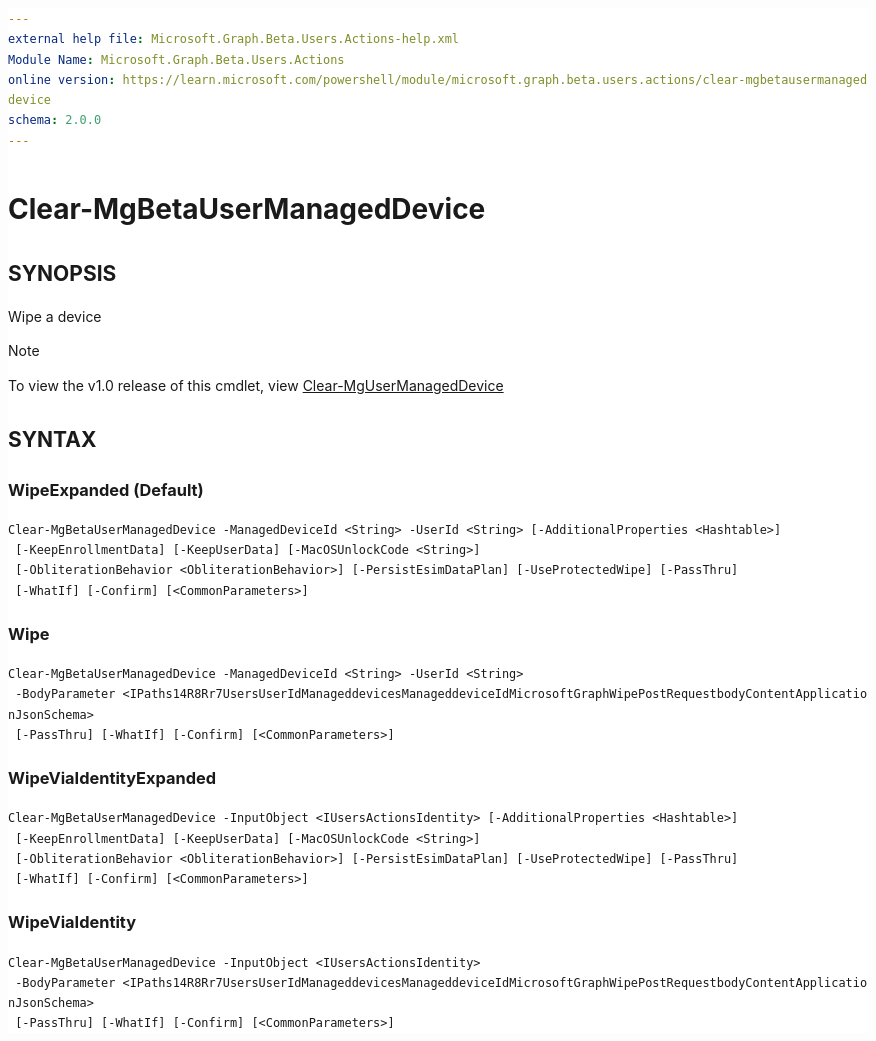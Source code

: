 ```yaml
---
external help file: Microsoft.Graph.Beta.Users.Actions-help.xml
Module Name: Microsoft.Graph.Beta.Users.Actions
online version: https://learn.microsoft.com/powershell/module/microsoft.graph.beta.users.actions/clear-mgbetausermanageddevice
schema: 2.0.0
---
```


# Clear-MgBetaUserManagedDevice

## SYNOPSIS
Wipe a device

> [!NOTE]
> To view the v1.0 release of this cmdlet, view [Clear-MgUserManagedDevice](/powershell/module/Microsoft.Graph.Users.Actions/Clear-MgUserManagedDevice?view=graph-powershell-v1.0)

## SYNTAX

### WipeExpanded (Default)
```
Clear-MgBetaUserManagedDevice -ManagedDeviceId <String> -UserId <String> [-AdditionalProperties <Hashtable>]
 [-KeepEnrollmentData] [-KeepUserData] [-MacOSUnlockCode <String>]
 [-ObliterationBehavior <ObliterationBehavior>] [-PersistEsimDataPlan] [-UseProtectedWipe] [-PassThru]
 [-WhatIf] [-Confirm] [<CommonParameters>]
```

### Wipe
```
Clear-MgBetaUserManagedDevice -ManagedDeviceId <String> -UserId <String>
 -BodyParameter <IPaths14R8Rr7UsersUserIdManageddevicesManageddeviceIdMicrosoftGraphWipePostRequestbodyContentApplicationJsonSchema>
 [-PassThru] [-WhatIf] [-Confirm] [<CommonParameters>]
```

### WipeViaIdentityExpanded
```
Clear-MgBetaUserManagedDevice -InputObject <IUsersActionsIdentity> [-AdditionalProperties <Hashtable>]
 [-KeepEnrollmentData] [-KeepUserData] [-MacOSUnlockCode <String>]
 [-ObliterationBehavior <ObliterationBehavior>] [-PersistEsimDataPlan] [-UseProtectedWipe] [-PassThru]
 [-WhatIf] [-Confirm] [<CommonParameters>]
```

### WipeViaIdentity
```
Clear-MgBetaUserManagedDevice -InputObject <IUsersActionsIdentity>
 -BodyParameter <IPaths14R8Rr7UsersUserIdManageddevicesManageddeviceIdMicrosoftGraphWipePostRequestbodyContentApplicationJsonSchema>
 [-PassThru] [-WhatIf] [-Confirm] [<CommonParameters>]
```
